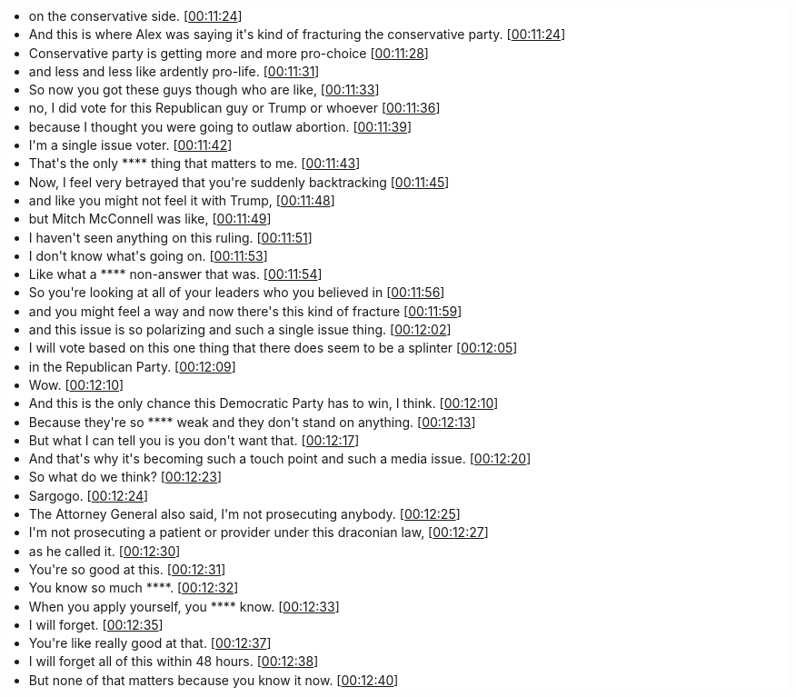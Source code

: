 *  on the conservative side. [[00:11:24](https://www.youtube.com/watch?v=-745u5kr2bM&t=684.0999999999999s)]
*  And this is where Alex was saying it's kind of fracturing the conservative party. [[00:11:24](https://www.youtube.com/watch?v=-745u5kr2bM&t=684.9s)]
*  Conservative party is getting more and more pro-choice [[00:11:28](https://www.youtube.com/watch?v=-745u5kr2bM&t=688.2s)]
*  and less and less like ardently pro-life. [[00:11:31](https://www.youtube.com/watch?v=-745u5kr2bM&t=691.2s)]
*  So now you got these guys though who are like, [[00:11:33](https://www.youtube.com/watch?v=-745u5kr2bM&t=693.5s)]
*  no, I did vote for this Republican guy or Trump or whoever [[00:11:36](https://www.youtube.com/watch?v=-745u5kr2bM&t=696.1s)]
*  because I thought you were going to outlaw abortion. [[00:11:39](https://www.youtube.com/watch?v=-745u5kr2bM&t=699.9s)]
*  I'm a single issue voter. [[00:11:42](https://www.youtube.com/watch?v=-745u5kr2bM&t=702.4s)]
*  That's the only **** thing that matters to me. [[00:11:43](https://www.youtube.com/watch?v=-745u5kr2bM&t=703.5s)]
*  Now, I feel very betrayed that you're suddenly backtracking [[00:11:45](https://www.youtube.com/watch?v=-745u5kr2bM&t=705.3000000000001s)]
*  and like you might not feel it with Trump, [[00:11:48](https://www.youtube.com/watch?v=-745u5kr2bM&t=708.2s)]
*  but Mitch McConnell was like, [[00:11:49](https://www.youtube.com/watch?v=-745u5kr2bM&t=709.9s)]
*  I haven't seen anything on this ruling. [[00:11:51](https://www.youtube.com/watch?v=-745u5kr2bM&t=711.5s)]
*  I don't know what's going on. [[00:11:53](https://www.youtube.com/watch?v=-745u5kr2bM&t=713.1s)]
*  Like what a **** non-answer that was. [[00:11:54](https://www.youtube.com/watch?v=-745u5kr2bM&t=714.1s)]
*  So you're looking at all of your leaders who you believed in [[00:11:56](https://www.youtube.com/watch?v=-745u5kr2bM&t=716.4s)]
*  and you might feel a way and now there's this kind of fracture [[00:11:59](https://www.youtube.com/watch?v=-745u5kr2bM&t=719.0s)]
*  and this issue is so polarizing and such a single issue thing. [[00:12:02](https://www.youtube.com/watch?v=-745u5kr2bM&t=722.3s)]
*  I will vote based on this one thing that there does seem to be a splinter [[00:12:05](https://www.youtube.com/watch?v=-745u5kr2bM&t=725.8s)]
*  in the Republican Party. [[00:12:09](https://www.youtube.com/watch?v=-745u5kr2bM&t=729.4s)]
*  Wow. [[00:12:10](https://www.youtube.com/watch?v=-745u5kr2bM&t=730.3s)]
*  And this is the only chance this Democratic Party has to win, I think. [[00:12:10](https://www.youtube.com/watch?v=-745u5kr2bM&t=730.6999999999999s)]
*  Because they're so **** weak and they don't stand on anything. [[00:12:13](https://www.youtube.com/watch?v=-745u5kr2bM&t=733.9s)]
*  But what I can tell you is you don't want that. [[00:12:17](https://www.youtube.com/watch?v=-745u5kr2bM&t=737.0s)]
*  And that's why it's becoming such a touch point and such a media issue. [[00:12:20](https://www.youtube.com/watch?v=-745u5kr2bM&t=740.6999999999999s)]
*  So what do we think? [[00:12:23](https://www.youtube.com/watch?v=-745u5kr2bM&t=743.5s)]
*  Sargogo. [[00:12:24](https://www.youtube.com/watch?v=-745u5kr2bM&t=744.6999999999999s)]
*  The Attorney General also said, I'm not prosecuting anybody. [[00:12:25](https://www.youtube.com/watch?v=-745u5kr2bM&t=745.2s)]
*  I'm not prosecuting a patient or provider under this draconian law, [[00:12:27](https://www.youtube.com/watch?v=-745u5kr2bM&t=747.6s)]
*  as he called it. [[00:12:30](https://www.youtube.com/watch?v=-745u5kr2bM&t=750.6s)]
*  You're so good at this. [[00:12:31](https://www.youtube.com/watch?v=-745u5kr2bM&t=751.1s)]
*  You know so much ****. [[00:12:32](https://www.youtube.com/watch?v=-745u5kr2bM&t=752.3000000000001s)]
*  When you apply yourself, you **** know. [[00:12:33](https://www.youtube.com/watch?v=-745u5kr2bM&t=753.4000000000001s)]
*  I will forget. [[00:12:35](https://www.youtube.com/watch?v=-745u5kr2bM&t=755.9000000000001s)]
*  You're like really good at that. [[00:12:37](https://www.youtube.com/watch?v=-745u5kr2bM&t=757.1s)]
*  I will forget all of this within 48 hours. [[00:12:38](https://www.youtube.com/watch?v=-745u5kr2bM&t=758.3000000000001s)]
*  But none of that matters because you know it now. [[00:12:40](https://www.youtube.com/watch?v=-745u5kr2bM&t=760.5s)]